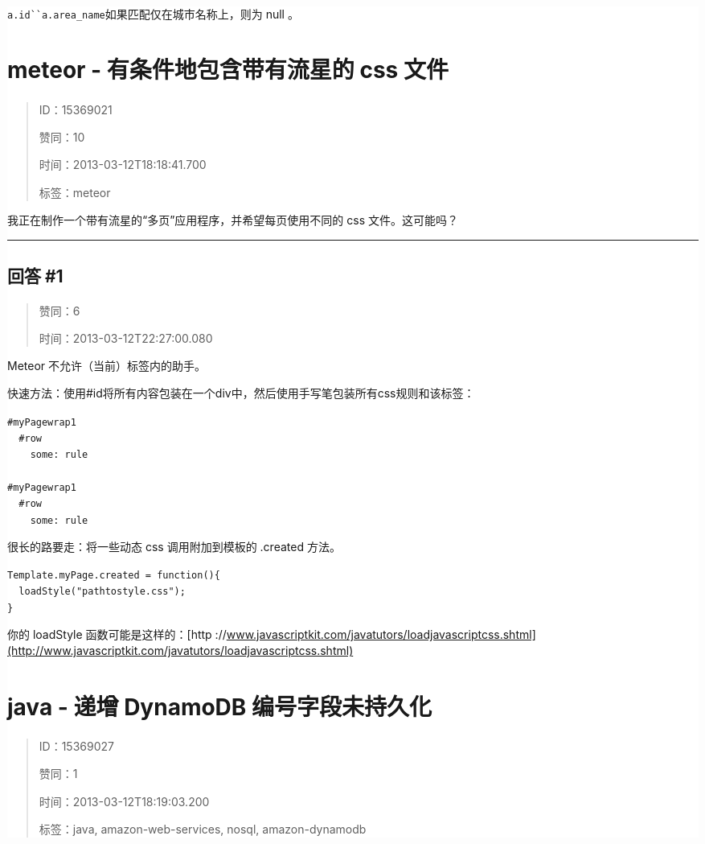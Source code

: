 `a.id``a.area_name`如果匹配仅在城市名称上，则为 null 。

# meteor - 有条件地包含带有流星的 css 文件

> ID：15369021
> 
> 赞同：10
> 
> 时间：2013-03-12T18:18:41.700
> 
> 标签：meteor

我正在制作一个带有流星的“多页”应用程序，并希望每页使用不同的 css 文件。这可能吗？

* * *

## 回答 #1

> 赞同：6
> 
> 时间：2013-03-12T22:27:00.080

Meteor 不允许（当前）标签内的助手。

快速方法：使用#id将所有内容包装在一个div中，然后使用手写笔包装所有css规则和该标签：

```
#myPagewrap1
  #row
    some: rule

#myPagewrap1
  #row
    some: rule 
```

很长的路要走：将一些动态 css 调用附加到模板的 .created 方法。

```
Template.myPage.created = function(){
  loadStyle("pathtostyle.css");
} 
```

你的 loadStyle 函数可能是这样的：[http ://www.javascriptkit.com/javatutors/loadjavascriptcss.shtml](http://www.javascriptkit.com/javatutors/loadjavascriptcss.shtml)

# java - 递增 DynamoDB 编号字段未持久化

> ID：15369027
> 
> 赞同：1
> 
> 时间：2013-03-12T18:19:03.200
> 
> 标签：java, amazon-web-services, nosql, amazon-dynamodb
